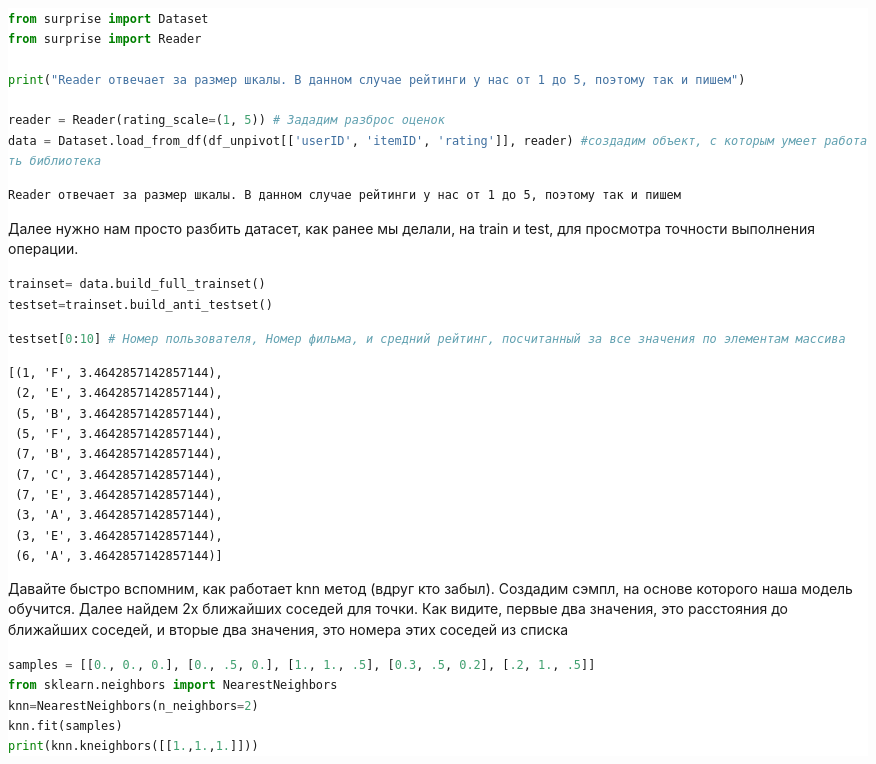 
```python
from surprise import Dataset
from surprise import Reader

print("Reader отвечает за размер шкалы. В данном случае рейтинги у нас от 1 до 5, поэтому так и пишем")

reader = Reader(rating_scale=(1, 5)) # Зададим разброс оценок
data = Dataset.load_from_df(df_unpivot[['userID', 'itemID', 'rating']], reader) #создадим объект, с которым умеет работать библиотека
```

    Reader отвечает за размер шкалы. В данном случае рейтинги у нас от 1 до 5, поэтому так и пишем
    

Далее нужно нам просто разбить датасет, как ранее мы делали, на train и test, для просмотра точности выполнения операции.



```python
trainset= data.build_full_trainset()
testset=trainset.build_anti_testset()
```


```python
testset[0:10] # Номер пользователя, Номер фильма, и средний рейтинг, посчитанный за все значения по элементам массива
```




    [(1, 'F', 3.4642857142857144),
     (2, 'E', 3.4642857142857144),
     (5, 'B', 3.4642857142857144),
     (5, 'F', 3.4642857142857144),
     (7, 'B', 3.4642857142857144),
     (7, 'C', 3.4642857142857144),
     (7, 'E', 3.4642857142857144),
     (3, 'A', 3.4642857142857144),
     (3, 'E', 3.4642857142857144),
     (6, 'A', 3.4642857142857144)]



Давайте быстро вспомним, как работает knn метод (вдруг кто забыл). Создадим сэмпл, на основе которого наша модель обучится. Далее найдем 2х ближайших соседей для точки. Как видите, первые два значения, это расстояния до ближайших соседей, и вторые два значения, это номера этих соседей из списка


```python
samples = [[0., 0., 0.], [0., .5, 0.], [1., 1., .5], [0.3, .5, 0.2], [.2, 1., .5]]
from sklearn.neighbors import NearestNeighbors
knn=NearestNeighbors(n_neighbors=2)
knn.fit(samples)
print(knn.kneighbors([[1.,1.,1.]]))
```
